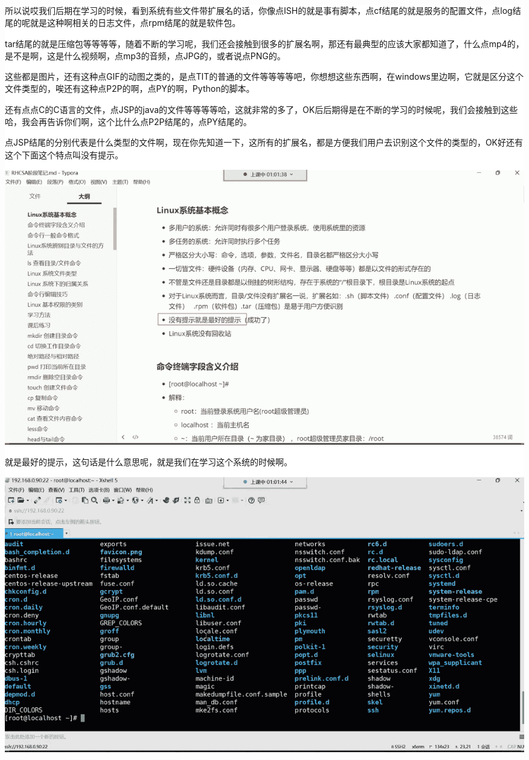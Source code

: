 所以说哎我们后期在学习的时候，看到系统有些文件带扩展名的话，你像点ISH的就是事有脚本，点cf结尾的就是服务的配置文件，点log结尾的呢就是这种啊相关的日志文件，点rpm结尾的就是软件包。

tar结尾的就是压缩包等等等等，随着不断的学习呢，我们还会接触到很多的扩展名啊，那还有最典型的应该大家都知道了，什么点mp4的，是不是啊，这是什么视频啊，点mp3的音频，点JPG的，或者说点PNG的。

这些都是图片，还有这种点GIF的动图之类的，是点TIT的普通的文件等等等等吧，你想想这些东西啊，在windows里边啊，它就是区分这个文件类型的，唉还有这种点P2P的啊，点PY的啊，Python的脚本。

还有点点C的C语言的文件，点JSP的java的文件等等等等哈，这就非常的多了，OK后后期得是在不断的学习的时候呢，我们会接触到这些哈，我会再告诉你们啊，这个比什么点P2P结尾的，点PY结尾的。

点JSP结尾的分别代表是什么类型的文件啊，现在你先知道一下，这所有的扩展名，都是方便我们用户去识别这个文件的类型的，OK好还有这个下面这个特点叫没有提示。



![](img/ba203c0253333edda2f04c0a402928e1_67.png)

就是最好的提示，这句话是什么意思呢，就是我们在学习这个系统的时候啊。

![](img/ba203c0253333edda2f04c0a402928e1_69.png)
